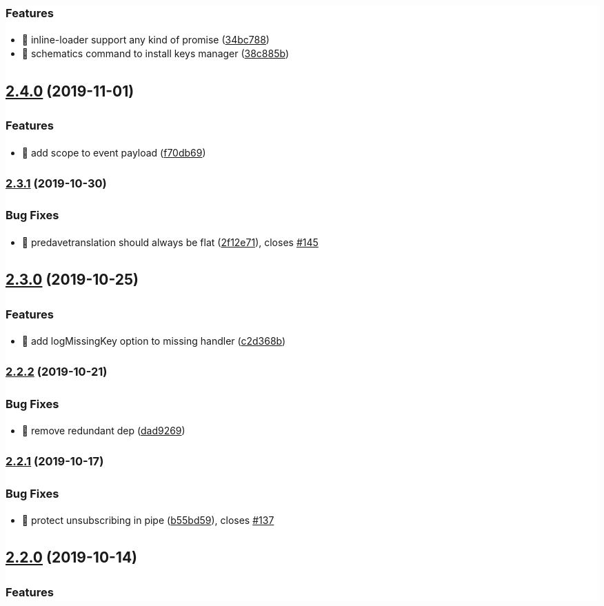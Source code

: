 ### Features

- 🎸 inline-loader support any kind of promise ([34bc788](https://github.com/ngneat/transloco/commit/34bc788))
- 🎸 schematics command to install keys manager ([38c885b](https://github.com/ngneat/transloco/commit/38c885b))

## [2.4.0](https://github.com/ngneat/transloco/compare/v2.3.1...v2.4.0) (2019-11-01)

### Features

- 🎸 add scope to event payload ([f70db69](https://github.com/ngneat/transloco/commit/f70db69))

### [2.3.1](https://github.com/ngneat/transloco/compare/v2.3.0...v2.3.1) (2019-10-30)

### Bug Fixes

- 🐛 predavetranslation should always be flat ([2f12e71](https://github.com/ngneat/transloco/commit/2f12e71)), closes [#145](https://github.com/ngneat/transloco/issues/145)

## [2.3.0](https://github.com/ngneat/transloco/compare/v2.2.2...v2.3.0) (2019-10-25)

### Features

- 🎸 add logMissingKey option to missing handler ([c2d368b](https://github.com/ngneat/transloco/commit/c2d368b))

### [2.2.2](https://github.com/ngneat/transloco/compare/v2.2.1...v2.2.2) (2019-10-21)

### Bug Fixes

- 🐛 remove redundant dep ([dad9269](https://github.com/ngneat/transloco/commit/dad9269))

### [2.2.1](https://github.com/ngneat/transloco/compare/v2.2.0...v2.2.1) (2019-10-17)

### Bug Fixes

- 🐛 protect unsubscribing in pipe ([b55bd59](https://github.com/ngneat/transloco/commit/b55bd59)), closes [#137](https://github.com/ngneat/transloco/issues/137)

## [2.2.0](https://github.com/ngneat/transloco/compare/v2.1.2...v2.2.0) (2019-10-14)

### Features
